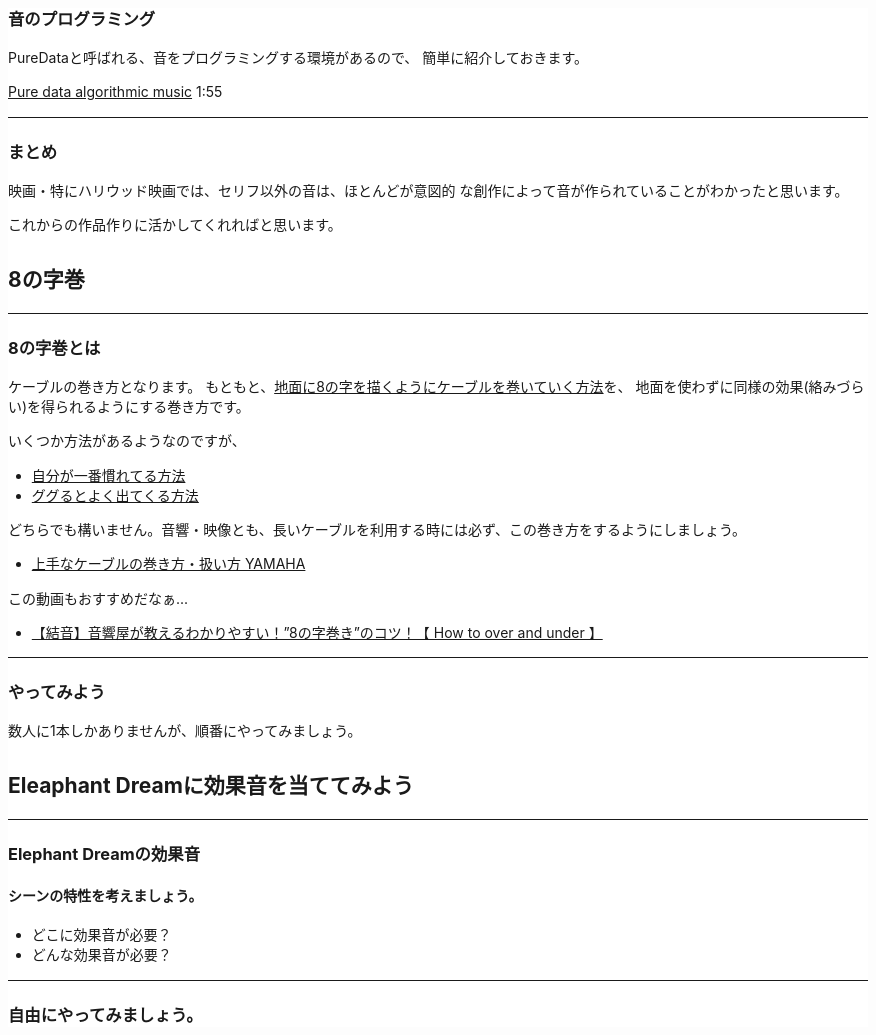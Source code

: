 ### 音のプログラミング
PureDataと呼ばれる、音をプログラミングする環境があるので、
簡単に紹介しておきます。

[Pure data algorithmic music](https://www.youtube.com/watch?v=I9_3CfRm8GE) 1:55



---
### まとめ

映画・特にハリウッド映画では、セリフ以外の音は、ほとんどが意図的
な創作によって音が作られていることがわかったと思います。

これからの作品作りに活かしてくれればと思います。

## 8の字巻

---
### 8の字巻とは
ケーブルの巻き方となります。
もともと、[地面に8の字を描くようにケーブルを巻いていく方法](https://www.youtube.com/watch?v=dm4xtDN7PmA)を、
地面を使わずに同様の効果(絡みづらい)を得られるようにする巻き方です。

いくつか方法があるようなのですが、
- [自分が一番慣れてる方法](https://www.youtube.com/watch?v=IVv3yueAui4)
- [ググるとよく出てくる方法](https://www.youtube.com/watch?v=E4oowgUYsjI)

どちらでも構いません。音響・映像とも、長いケーブルを利用する時には必ず、この巻き方をするようにしましょう。

- [上手なケーブルの巻き方・扱い方 YAMAHA](https://www.yamaha-ss.co.jp/tips/tips-18.html)

この動画もおすすめだなぁ...
- [【結音】音響屋が教えるわかりやすい！”8の字巻き”のコツ！【 How to over and under 】](https://www.youtube.com/watch?v=UOz2BdFTdN4)

---
### やってみよう
数人に1本しかありませんが、順番にやってみましょう。

## Eleaphant Dreamに効果音を当ててみよう

---
### Elephant Dreamの効果音

#### シーンの特性を考えましょう。
- どこに効果音が必要？
- どんな効果音が必要？

---
### 自由にやってみましょう。
